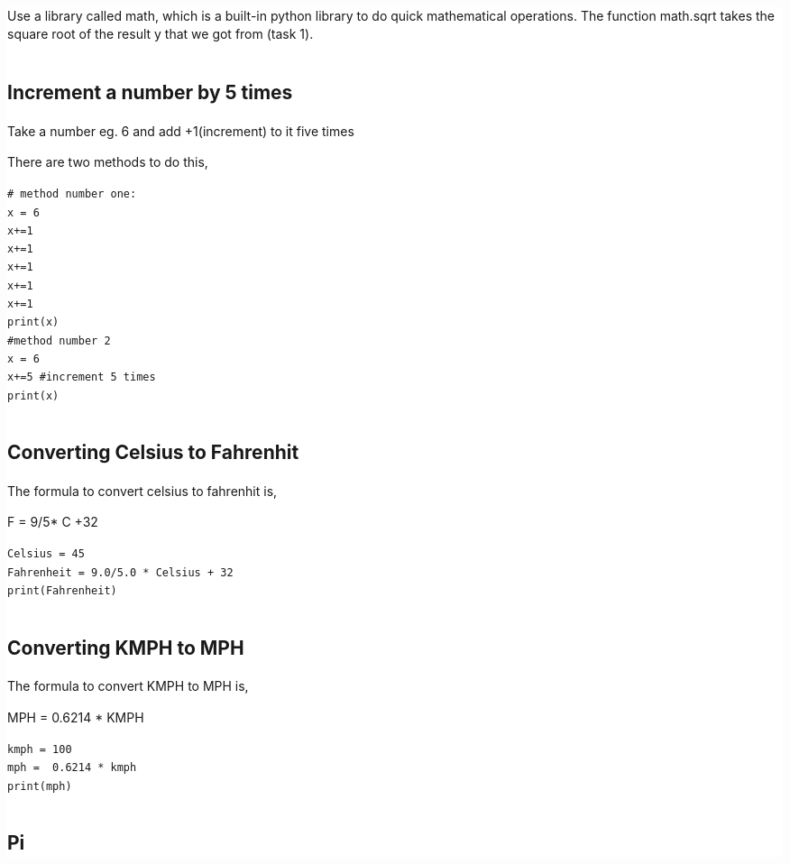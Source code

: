 Use a library called math, which is a built-in python library to do quick mathematical operations. The function math.sqrt takes the square root of the result y that we got from (task 1).

#

## Increment a number by 5 times

Take a number eg. 6 and add +1(increment) to it five times

There are two methods to do this,

```
# method number one: 
x = 6
x+=1
x+=1
x+=1
x+=1
x+=1
print(x)
#method number 2
x = 6
x+=5 #increment 5 times
print(x)
```

#

## Converting Celsius to Fahrenhit

The formula to convert celsius to fahrenhit is,

F = 9/5* C +32

```
Celsius = 45
Fahrenheit = 9.0/5.0 * Celsius + 32
print(Fahrenheit)
```
#

## Converting KMPH to MPH

The formula to convert KMPH to MPH is,

MPH = 0.6214 * KMPH

```
kmph = 100
mph =  0.6214 * kmph
print(mph)
```
#

## Pi
